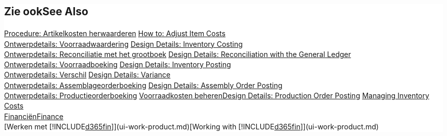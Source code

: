 ## <a name="see-also"></a><span data-ttu-id="90b79-333">Zie ook</span><span class="sxs-lookup"><span data-stu-id="90b79-333">See Also</span></span>
<span data-ttu-id="90b79-334">[Procedure: Artikelkosten herwaarderen](inventory-how-adjust-item-costs.md) </span><span class="sxs-lookup"><span data-stu-id="90b79-334">[How to: Adjust Item Costs](inventory-how-adjust-item-costs.md) </span></span>  
<span data-ttu-id="90b79-335">[Ontwerpdetails: Voorraadwaardering](design-details-inventory-costing.md) </span><span class="sxs-lookup"><span data-stu-id="90b79-335">[Design Details: Inventory Costing](design-details-inventory-costing.md) </span></span>  
<span data-ttu-id="90b79-336">[Ontwerpdetails: Reconciliatie met het grootboek](design-details-reconciliation-with-the-general-ledger.md) </span><span class="sxs-lookup"><span data-stu-id="90b79-336">[Design Details: Reconciliation with the General Ledger](design-details-reconciliation-with-the-general-ledger.md) </span></span>  
<span data-ttu-id="90b79-337">[Ontwerpdetails: Voorraadboeking](design-details-inventory-posting.md) </span><span class="sxs-lookup"><span data-stu-id="90b79-337">[Design Details: Inventory Posting](design-details-inventory-posting.md) </span></span>  
<span data-ttu-id="90b79-338">[Ontwerpdetails: Verschil](design-details-variance.md) </span><span class="sxs-lookup"><span data-stu-id="90b79-338">[Design Details: Variance](design-details-variance.md) </span></span>  
<span data-ttu-id="90b79-339">[Ontwerpdetails: Assemblageorderboeking](design-details-assembly-order-posting.md) </span><span class="sxs-lookup"><span data-stu-id="90b79-339">[Design Details: Assembly Order Posting](design-details-assembly-order-posting.md) </span></span>  
<span data-ttu-id="90b79-340">[Ontwerpdetails: Productieorderboeking](design-details-production-order-posting.md)
[Voorraadkosten beheren](finance-manage-inventory-costs.md)</span><span class="sxs-lookup"><span data-stu-id="90b79-340">[Design Details: Production Order Posting](design-details-production-order-posting.md)
[Managing Inventory Costs](finance-manage-inventory-costs.md)</span></span>  
[<span data-ttu-id="90b79-341">Financiën</span><span class="sxs-lookup"><span data-stu-id="90b79-341">Finance</span></span>](finance.md)  
<span data-ttu-id="90b79-342">[Werken met [!INCLUDE[d365fin](includes/d365fin_md.md)]](ui-work-product.md)</span><span class="sxs-lookup"><span data-stu-id="90b79-342">[Working with [!INCLUDE[d365fin](includes/d365fin_md.md)]](ui-work-product.md)</span></span>  

